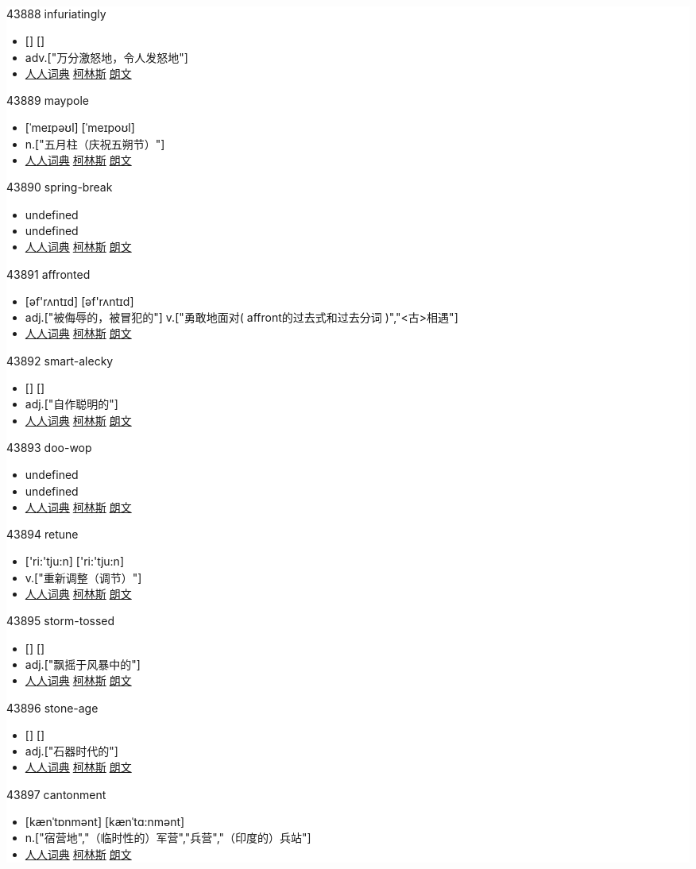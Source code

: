43888 infuriatingly 
- []  [] 
- adv.["万分激怒地，令人发怒地"]   
- [人人词典](https://www.91dict.com/words?w=infuriatingly) [柯林斯](https://www.collinsdictionary.com/zh/dictionary/english/infuriatingly) [朗文](https://www.ldoceonline.com/dictionary/infuriatingly) 

43889 maypole 
- [ˈmeɪpəʊl]  [ˈmeɪpoʊl] 
- n.["五月柱（庆祝五朔节）"]   
- [人人词典](https://www.91dict.com/words?w=maypole) [柯林斯](https://www.collinsdictionary.com/zh/dictionary/english/maypole) [朗文](https://www.ldoceonline.com/dictionary/maypole) 

43890 spring-break 
- undefined 
- undefined 
- [人人词典](https://www.91dict.com/words?w=spring-break) [柯林斯](https://www.collinsdictionary.com/zh/dictionary/english/spring-break) [朗文](https://www.ldoceonline.com/dictionary/spring-break) 

43891 affronted 
- [əf'rʌntɪd]  [əf'rʌntɪd] 
- adj.["被侮辱的，被冒犯的"]  v.["勇敢地面对( affront的过去式和过去分词 )","<古>相遇"]   
- [人人词典](https://www.91dict.com/words?w=affronted) [柯林斯](https://www.collinsdictionary.com/zh/dictionary/english/affronted) [朗文](https://www.ldoceonline.com/dictionary/affronted) 

43892 smart-alecky 
- []  [] 
- adj.["自作聪明的"]   
- [人人词典](https://www.91dict.com/words?w=smart-alecky) [柯林斯](https://www.collinsdictionary.com/zh/dictionary/english/smart-alecky) [朗文](https://www.ldoceonline.com/dictionary/smart-alecky) 

43893 doo-wop 
- undefined 
- undefined 
- [人人词典](https://www.91dict.com/words?w=doo-wop) [柯林斯](https://www.collinsdictionary.com/zh/dictionary/english/doo-wop) [朗文](https://www.ldoceonline.com/dictionary/doo-wop) 

43894 retune 
- ['ri:'tju:n]  ['ri:'tju:n] 
- v.["重新调整（调节）"]   
- [人人词典](https://www.91dict.com/words?w=retune) [柯林斯](https://www.collinsdictionary.com/zh/dictionary/english/retune) [朗文](https://www.ldoceonline.com/dictionary/retune) 

43895 storm-tossed 
- []  [] 
- adj.["飘摇于风暴中的"]   
- [人人词典](https://www.91dict.com/words?w=storm-tossed) [柯林斯](https://www.collinsdictionary.com/zh/dictionary/english/storm-tossed) [朗文](https://www.ldoceonline.com/dictionary/storm-tossed) 

43896 stone-age 
- []  [] 
- adj.["石器时代的"]   
- [人人词典](https://www.91dict.com/words?w=stone-age) [柯林斯](https://www.collinsdictionary.com/zh/dictionary/english/stone-age) [朗文](https://www.ldoceonline.com/dictionary/stone-age) 

43897 cantonment 
- [kænˈtɒnmənt]  [kænˈtɑ:nmənt] 
- n.["宿营地","（临时性的）军营","兵营","（印度的）兵站"]   
- [人人词典](https://www.91dict.com/words?w=cantonment) [柯林斯](https://www.collinsdictionary.com/zh/dictionary/english/cantonment) [朗文](https://www.ldoceonline.com/dictionary/cantonment) 
